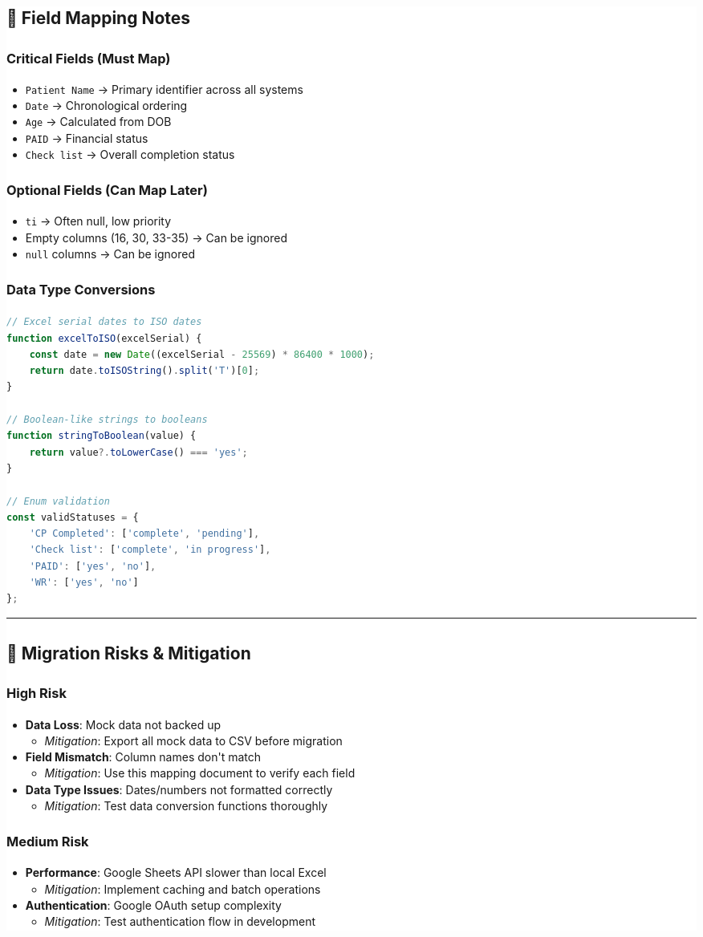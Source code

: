 
## 📝 **Field Mapping Notes**

### **Critical Fields (Must Map)**
- `Patient Name` → Primary identifier across all systems
- `Date` → Chronological ordering
- `Age` → Calculated from DOB
- `PAID` → Financial status
- `Check list` → Overall completion status

### **Optional Fields (Can Map Later)**
- `ti` → Often null, low priority
- Empty columns (16, 30, 33-35) → Can be ignored
- `null` columns → Can be ignored

### **Data Type Conversions**
```javascript
// Excel serial dates to ISO dates
function excelToISO(excelSerial) {
    const date = new Date((excelSerial - 25569) * 86400 * 1000);
    return date.toISOString().split('T')[0];
}

// Boolean-like strings to booleans
function stringToBoolean(value) {
    return value?.toLowerCase() === 'yes';
}

// Enum validation
const validStatuses = {
    'CP Completed': ['complete', 'pending'],
    'Check list': ['complete', 'in progress'],
    'PAID': ['yes', 'no'],
    'WR': ['yes', 'no']
};
```

---

## 🚨 **Migration Risks & Mitigation**

### **High Risk**
- **Data Loss**: Mock data not backed up
  - *Mitigation*: Export all mock data to CSV before migration
- **Field Mismatch**: Column names don't match
  - *Mitigation*: Use this mapping document to verify each field
- **Data Type Issues**: Dates/numbers not formatted correctly
  - *Mitigation*: Test data conversion functions thoroughly

### **Medium Risk**
- **Performance**: Google Sheets API slower than local Excel
  - *Mitigation*: Implement caching and batch operations
- **Authentication**: Google OAuth setup complexity
  - *Mitigation*: Test authentication flow in development
